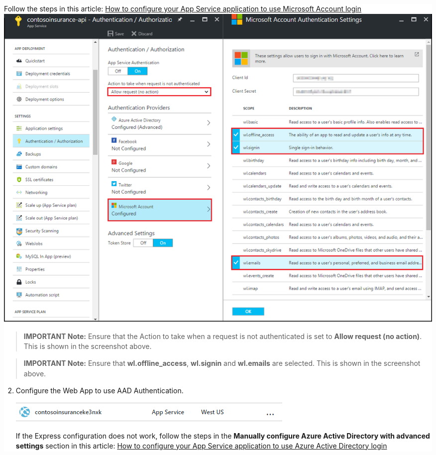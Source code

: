    Follow the steps in this article: [How to configure your App Service application to use Microsoft Account login](https://azure.microsoft.com/en-us/documentation/articles/app-service-mobile-how-to-configure-microsoft-authentication/)
   ​	
   ![](Images/Deployment/auth-api-app.png)

   >**IMPORTANT Note:** Ensure that the Action to take when a request is not authenticated is set to **Allow request (no action)**.  This is shown in the screenshot above.

   >**IMPORTANT Note:** Ensure that **wl.offline_access**, **wl.signin** and **wl.emails** are selected.  This is shown in the screenshot above.	

2. Configure the Web App to use AAD Authentication.

   ![](Images/Deployment/azure-web-app.png)

   If the Express configuration does not work, follow the steps in the **Manually configure Azure Active Directory with advanced settings** section in this article: [How to configure your App Service application to use Azure Active Directory login](https://azure.microsoft.com/en-us/documentation/articles/app-service-mobile-how-to-configure-active-directory-authentication/)
